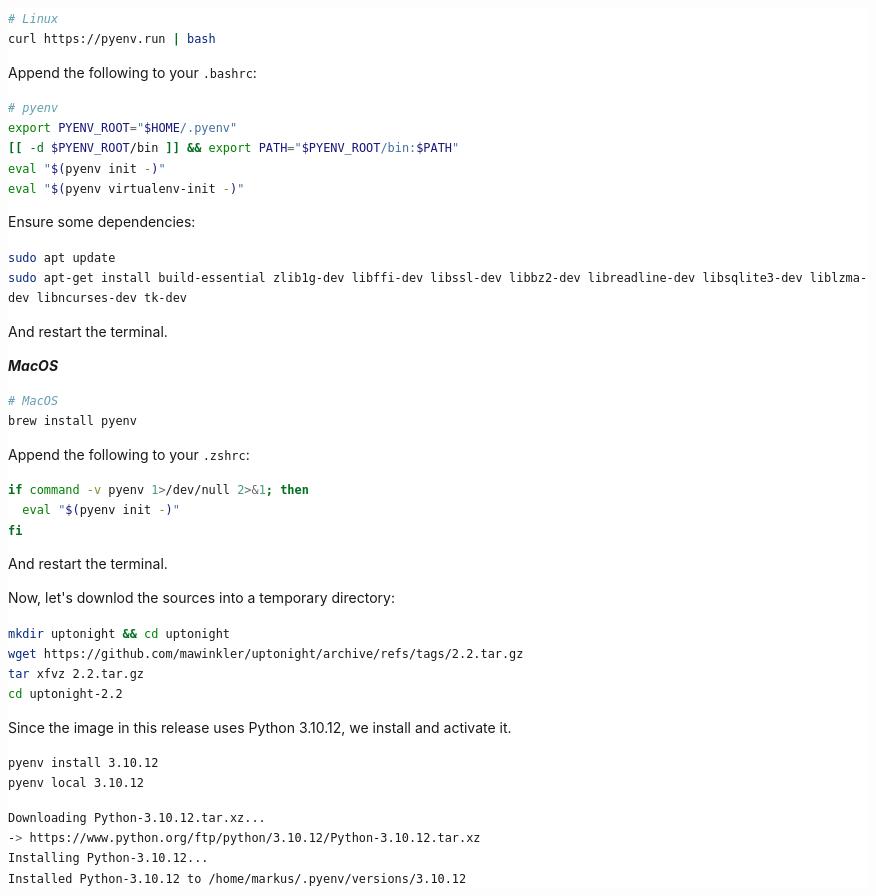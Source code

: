 ```sh
# Linux
curl https://pyenv.run | bash
```

Append the following to your `.bashrc`:

```sh
# pyenv
export PYENV_ROOT="$HOME/.pyenv"
[[ -d $PYENV_ROOT/bin ]] && export PATH="$PYENV_ROOT/bin:$PATH"
eval "$(pyenv init -)"
eval "$(pyenv virtualenv-init -)"
```

Ensure some dependencies:

```sh
sudo apt update
sudo apt-get install build-essential zlib1g-dev libffi-dev libssl-dev libbz2-dev libreadline-dev libsqlite3-dev liblzma-dev libncurses-dev tk-dev 
```

And restart the terminal.

***MacOS***

```sh
# MacOS
brew install pyenv
```

Append the following to your `.zshrc`:

```sh
if command -v pyenv 1>/dev/null 2>&1; then
  eval "$(pyenv init -)"
fi
```

And restart the terminal.


Now, let's downlod the sources into a temporary directory:

```sh
mkdir uptonight && cd uptonight
wget https://github.com/mawinkler/uptonight/archive/refs/tags/2.2.tar.gz
tar xfvz 2.2.tar.gz
cd uptonight-2.2
```

Since the image in this release uses Python 3.10.12, we install and activate it.

```sh
pyenv install 3.10.12
pyenv local 3.10.12
```

```sh
Downloading Python-3.10.12.tar.xz...
-> https://www.python.org/ftp/python/3.10.12/Python-3.10.12.tar.xz
Installing Python-3.10.12...
Installed Python-3.10.12 to /home/markus/.pyenv/versions/3.10.12
```
